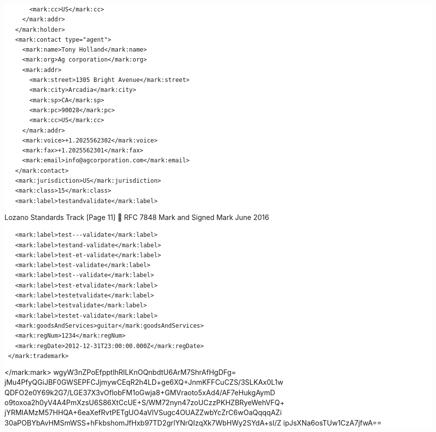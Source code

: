            <mark:cc>US</mark:cc>
         </mark:addr>
       </mark:holder>
       <mark:contact type="agent">
         <mark:name>Tony Holland</mark:name>
         <mark:org>Ag corporation</mark:org>
         <mark:addr>
           <mark:street>1305 Bright Avenue</mark:street>
           <mark:city>Arcadia</mark:city>
           <mark:sp>CA</mark:sp>
           <mark:pc>90028</mark:pc>
           <mark:cc>US</mark:cc>
         </mark:addr>
         <mark:voice>+1.2025562302</mark:voice>
         <mark:fax>+1.2025562301</mark:fax>
         <mark:email>info@agcorporation.com</mark:email>
       </mark:contact>
       <mark:jurisdiction>US</mark:jurisdiction>
       <mark:class>15</mark:class>
       <mark:label>testandvalidate</mark:label>



Lozano                       Standards Track                   [Page 11]

RFC 7848                  Mark and Signed Mark                 June 2016


       <mark:label>test---validate</mark:label>
       <mark:label>testand-validate</mark:label>
       <mark:label>test-et-validate</mark:label>
       <mark:label>test-validate</mark:label>
       <mark:label>test--validate</mark:label>
       <mark:label>test-etvalidate</mark:label>
       <mark:label>testetvalidate</mark:label>
       <mark:label>testvalidate</mark:label>
       <mark:label>testet-validate</mark:label>
       <mark:goodsAndServices>guitar</mark:goodsAndServices>
       <mark:regNum>1234</mark:regNum>
       <mark:regDate>2012-12-31T23:00:00.000Z</mark:regDate>
     </mark:trademark>
   </mark:mark>
  <Signature xmlns="http://www.w3.org/2000/09/xmldsig#">
   <SignedInfo>
    <CanonicalizationMethod
 Algorithm="http://www.w3.org/2001/10/xml-exc-c14n#"/>
    <SignatureMethod
 Algorithm="http://www.w3.org/2001/04/xmldsig-more#rsa-sha256"/>
    <Reference URI="#smd1">
     <Transforms>
      <Transform
 Algorithm="http://www.w3.org/2000/09/xmldsig#enveloped-signature"/>
     </Transforms>
     <DigestMethod
 Algorithm="http://www.w3.org/2001/04/xmlenc#sha256"/>
 <DigestValue>wgyW3nZPoEfpptlhRILKnOQnbdtU6ArM7ShrAfHgDFg=</DigestValue>
    </Reference>
   </SignedInfo>
   <SignatureValue>
 jMu4PfyQGiJBF0GWSEPFCJjmywCEqR2h4LD+ge6XQ+JnmKFFCuCZS/3SLKAx0L1w
 QDFO2e0Y69k2G7/LGE37X3vOflobFM1oGwja8+GMVraoto5xAd4/AF7eHukgAymD
 o9toxoa2h0yV4A4PmXzsU6S86XtCcUE+S/WM72nyn47zoUCzzPKHZBRyeWehVFQ+
 jYRMIAMzM57HHQA+6eaXefRvtPETgUO4aVIVSugc4OUAZZwbYcZrC6wOaQqqqAZi
 30aPOBYbAvHMSmWSS+hFkbshomJfHxb97TD2grlYNrQIzqXk7WbHWy2SYdA+sI/Z
 ipJsXNa6osTUw1CzA7jfwA==
   </SignatureValue>